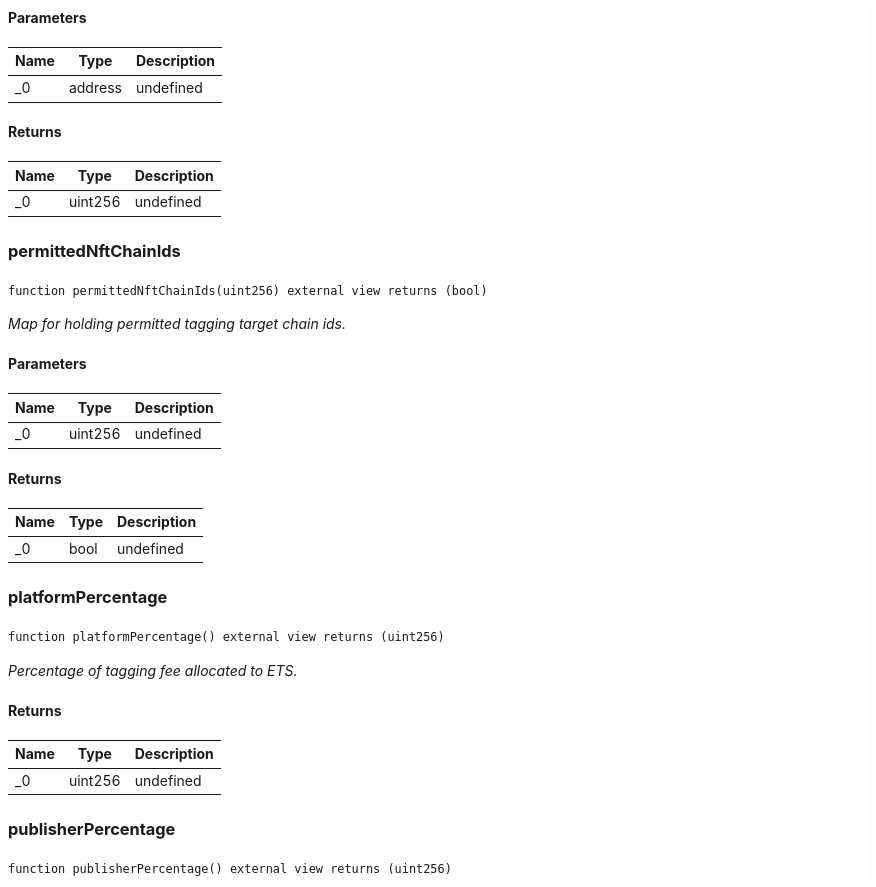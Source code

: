 #### Parameters

| Name | Type | Description |
|---|---|---|
| _0 | address | undefined |

#### Returns

| Name | Type | Description |
|---|---|---|
| _0 | uint256 | undefined |

### permittedNftChainIds

```solidity
function permittedNftChainIds(uint256) external view returns (bool)
```



*Map for holding permitted tagging target chain ids.*

#### Parameters

| Name | Type | Description |
|---|---|---|
| _0 | uint256 | undefined |

#### Returns

| Name | Type | Description |
|---|---|---|
| _0 | bool | undefined |

### platformPercentage

```solidity
function platformPercentage() external view returns (uint256)
```



*Percentage of tagging fee allocated to ETS.*


#### Returns

| Name | Type | Description |
|---|---|---|
| _0 | uint256 | undefined |

### publisherPercentage

```solidity
function publisherPercentage() external view returns (uint256)
```
